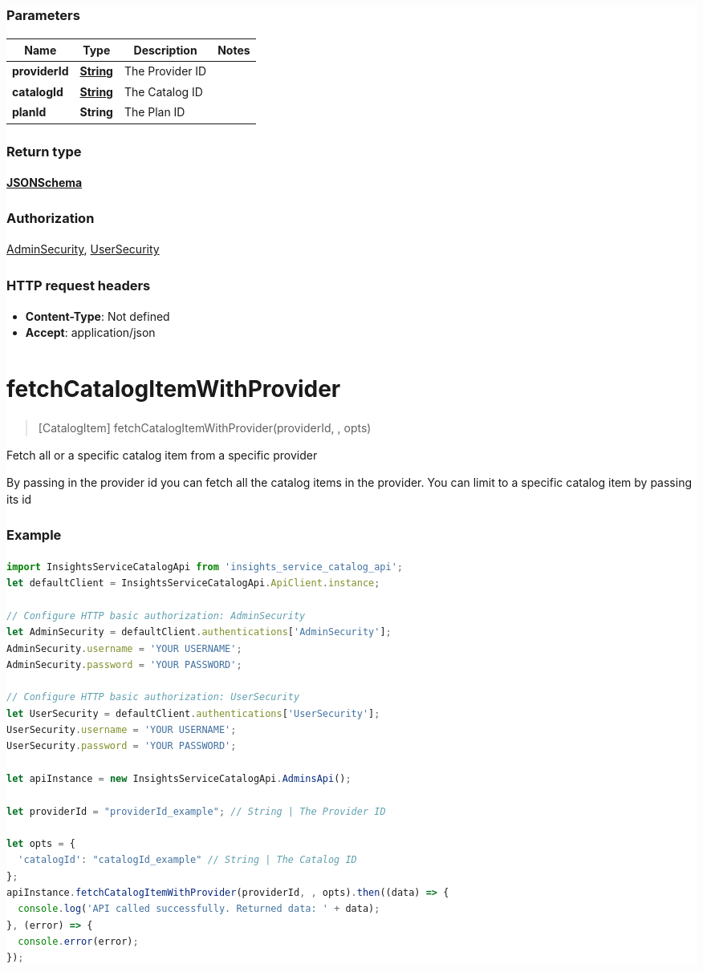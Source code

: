 ### Parameters

Name | Type | Description  | Notes
------------- | ------------- | ------------- | -------------
 **providerId** | [**String**](.md)| The Provider ID | 
 **catalogId** | [**String**](.md)| The Catalog ID | 
 **planId** | **String**| The Plan ID | 

### Return type

[**JSONSchema**](JSONSchema.md)

### Authorization

[AdminSecurity](../README.md#AdminSecurity), [UserSecurity](../README.md#UserSecurity)

### HTTP request headers

 - **Content-Type**: Not defined
 - **Accept**: application/json

<a name="fetchCatalogItemWithProvider"></a>
# **fetchCatalogItemWithProvider**
> [CatalogItem] fetchCatalogItemWithProvider(providerId, , opts)

Fetch all or a specific catalog item from a specific provider

By passing in the provider id you can fetch all the catalog items in the provider. You can limit to a specific catalog item by passing its id 

### Example
```javascript
import InsightsServiceCatalogApi from 'insights_service_catalog_api';
let defaultClient = InsightsServiceCatalogApi.ApiClient.instance;

// Configure HTTP basic authorization: AdminSecurity
let AdminSecurity = defaultClient.authentications['AdminSecurity'];
AdminSecurity.username = 'YOUR USERNAME';
AdminSecurity.password = 'YOUR PASSWORD';

// Configure HTTP basic authorization: UserSecurity
let UserSecurity = defaultClient.authentications['UserSecurity'];
UserSecurity.username = 'YOUR USERNAME';
UserSecurity.password = 'YOUR PASSWORD';

let apiInstance = new InsightsServiceCatalogApi.AdminsApi();

let providerId = "providerId_example"; // String | The Provider ID

let opts = { 
  'catalogId': "catalogId_example" // String | The Catalog ID
};
apiInstance.fetchCatalogItemWithProvider(providerId, , opts).then((data) => {
  console.log('API called successfully. Returned data: ' + data);
}, (error) => {
  console.error(error);
});

```
